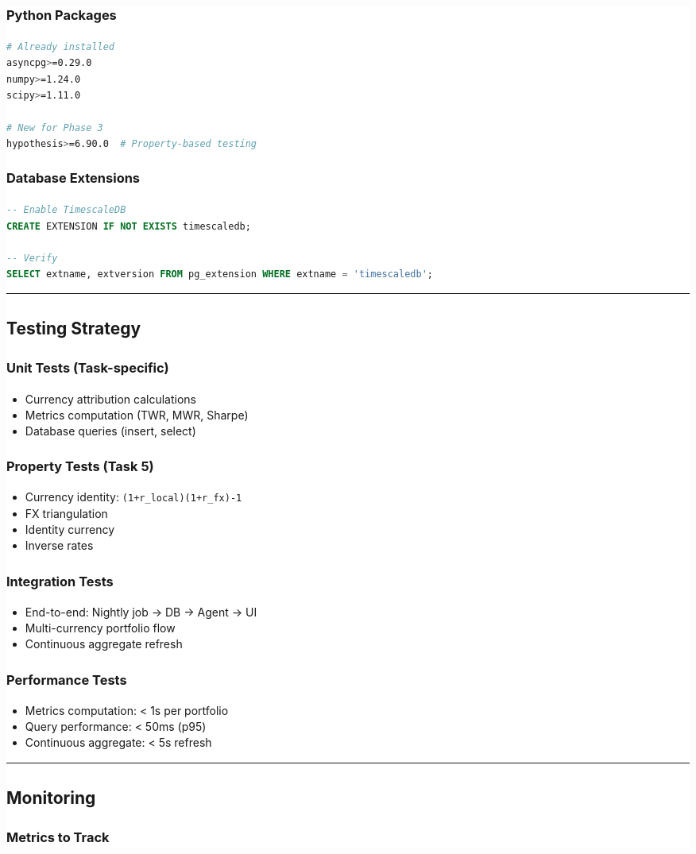 ### Python Packages
```bash
# Already installed
asyncpg>=0.29.0
numpy>=1.24.0
scipy>=1.11.0

# New for Phase 3
hypothesis>=6.90.0  # Property-based testing
```

### Database Extensions
```sql
-- Enable TimescaleDB
CREATE EXTENSION IF NOT EXISTS timescaledb;

-- Verify
SELECT extname, extversion FROM pg_extension WHERE extname = 'timescaledb';
```

---

## Testing Strategy

### Unit Tests (Task-specific)
- Currency attribution calculations
- Metrics computation (TWR, MWR, Sharpe)
- Database queries (insert, select)

### Property Tests (Task 5)
- Currency identity: `(1+r_local)(1+r_fx)-1`
- FX triangulation
- Identity currency
- Inverse rates

### Integration Tests
- End-to-end: Nightly job → DB → Agent → UI
- Multi-currency portfolio flow
- Continuous aggregate refresh

### Performance Tests
- Metrics computation: < 1s per portfolio
- Query performance: < 50ms (p95)
- Continuous aggregate: < 5s refresh

---

## Monitoring

### Metrics to Track
